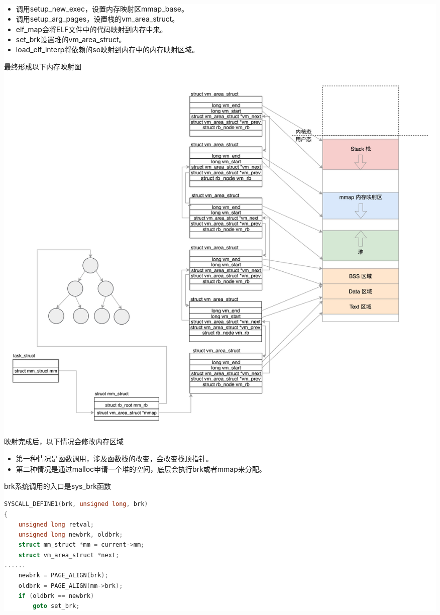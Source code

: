 - 调用setup_new_exec，设置内存映射区mmap_base。
- 调用setup_arg_pages，设置栈的vm_area_struct。
- elf_map会将ELF文件中的代码映射到内存中来。
- set_brk设置堆的vm_area_struct。
- load_elf_interp将依赖的so映射到内存中的内存映射区域。

最终形成以下内存映射图

![](./pic/2-内存映射图.jpeg)

映射完成后，以下情况会修改内存区域

- 第一种情况是函数调用，涉及函数栈的改变，会改变栈顶指针。
- 第二种情况是通过malloc申请一个堆的空间，底层会执行brk或者mmap来分配。

brk系统调用的入口是sys_brk函数

```c
SYSCALL_DEFINE1(brk, unsigned long, brk)
{
	unsigned long retval;
	unsigned long newbrk, oldbrk;
	struct mm_struct *mm = current->mm;
	struct vm_area_struct *next;
......
	newbrk = PAGE_ALIGN(brk);
	oldbrk = PAGE_ALIGN(mm->brk);
	if (oldbrk == newbrk)
		goto set_brk;


```